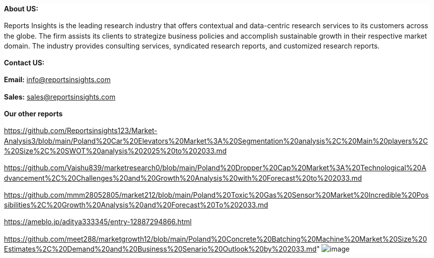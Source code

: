 <strong><strong>About US</strong>:</strong>

Reports Insights is the leading research industry that offers contextual and data-centric research services to its customers across the globe. The firm assists its clients to strategize business policies and accomplish sustainable growth in their respective market domain. The industry provides consulting services, syndicated research reports, and customized research reports.

<strong>Contact US:</strong>

<p class=""""><b>Email:</b> <a href=mailto:info@reportsinsights.com>info@reportsinsights.com</a></p>
<p class=""""><b>Sales:</b> <a href=mailto:sales@reportsinsights.com>sales@reportsinsights.com</a></p>

<strong>Our other reports</strong>

<a href=https://github.com/Reportsinsights123/Market-Analysis3/blob/main/Poland%20Car%20Elevators%20Market%3A%20Segmentation%20analysis%2C%20Main%20players%2C%20Size%2C%20SWOT%20analysis%202025%20to%202033.md>https://github.com/Reportsinsights123/Market-Analysis3/blob/main/Poland%20Car%20Elevators%20Market%3A%20Segmentation%20analysis%2C%20Main%20players%2C%20Size%2C%20SWOT%20analysis%202025%20to%202033.md</a>

<a href=https://github.com/Vaishu839/marketresearch0/blob/main/Poland%20Dropper%20Cap%20Market%3A%20Technological%20Advancement%2C%20Challenges%20and%20Growth%20Analysis%20with%20Forecast%20to%202033.md>https://github.com/Vaishu839/marketresearch0/blob/main/Poland%20Dropper%20Cap%20Market%3A%20Technological%20Advancement%2C%20Challenges%20and%20Growth%20Analysis%20with%20Forecast%20to%202033.md</a>

<a href=https://github.com/mmm28052805/market212/blob/main/Poland%20Toxic%20Gas%20Sensor%20Market%20Incredible%20Possibilities%2C%20Growth%20Analysis%20and%20Forecast%20To%202033.md>https://github.com/mmm28052805/market212/blob/main/Poland%20Toxic%20Gas%20Sensor%20Market%20Incredible%20Possibilities%2C%20Growth%20Analysis%20and%20Forecast%20To%202033.md</a>

<a href=https://ameblo.jp/aditya333345/entry-12887294866.html>https://ameblo.jp/aditya333345/entry-12887294866.html</a>

<a href=https://github.com/meet288/marketgrowth12/blob/main/Poland%20Concrete%20Batching%20Machine%20Market%20Size%20Estimates%2C%20Demand%20and%20Business%20Senario%20Outlook%20by%202033.md>https://github.com/meet288/marketgrowth12/blob/main/Poland%20Concrete%20Batching%20Machine%20Market%20Size%20Estimates%2C%20Demand%20and%20Business%20Senario%20Outlook%20by%202033.md</a>"
![image](https://github.com/user-attachments/assets/0f77d3c4-e3a2-4190-85f3-b4fc69058aea)
